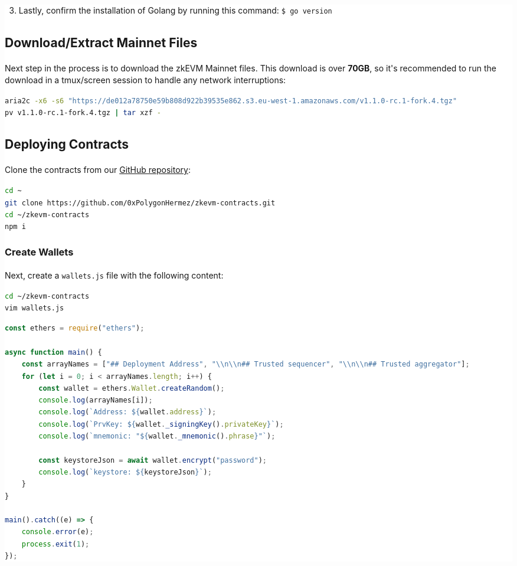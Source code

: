3. Lastly, confirm the installation of Golang by running this command: ```$ go version```

## Download/Extract Mainnet Files

Next step in the process is to download the zkEVM Mainnet files. This download is over **70GB**, so it's recommended to run the download in a tmux/screen session to handle any network interruptions:

```bash
aria2c -x6 -s6 "https://de012a78750e59b808d922b39535e862.s3.eu-west-1.amazonaws.com/v1.1.0-rc.1-fork.4.tgz"
pv v1.1.0-rc.1-fork.4.tgz | tar xzf -
```

## Deploying Contracts

Clone the contracts from our [GitHub repository](https://github.com/0xPolygonHermez/zkevm-contracts):

```bash
cd ~
git clone https://github.com/0xPolygonHermez/zkevm-contracts.git
cd ~/zkevm-contracts
npm i
```

### Create Wallets

Next, create a `wallets.js` file with the following content:

```bash
cd ~/zkevm-contracts
vim wallets.js
```

```js
const ethers = require("ethers");

async function main() {
    const arrayNames = ["## Deployment Address", "\\n\\n## Trusted sequencer", "\\n\\n## Trusted aggregator"];
    for (let i = 0; i < arrayNames.length; i++) {
        const wallet = ethers.Wallet.createRandom();
        console.log(arrayNames[i]);
        console.log(`Address: ${wallet.address}`);
        console.log(`PrvKey: ${wallet._signingKey().privateKey}`);
        console.log(`mnemonic: "${wallet._mnemonic().phrase}"`);

        const keystoreJson = await wallet.encrypt("password");
        console.log(`keystore: ${keystoreJson}`);
    }
}

main().catch((e) => {
    console.error(e);
    process.exit(1);
});
```

